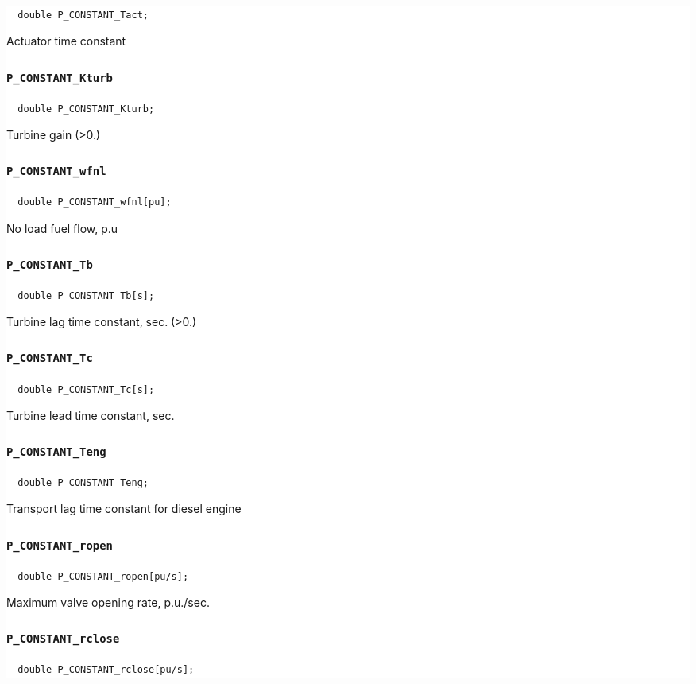 ~~~
  double P_CONSTANT_Tact;
~~~

Actuator time constant

### `P_CONSTANT_Kturb`

~~~
  double P_CONSTANT_Kturb;
~~~

Turbine gain (>0.)

### `P_CONSTANT_wfnl`

~~~
  double P_CONSTANT_wfnl[pu];
~~~

No load fuel flow, p.u

### `P_CONSTANT_Tb`

~~~
  double P_CONSTANT_Tb[s];
~~~

Turbine lag time constant, sec. (>0.)

### `P_CONSTANT_Tc`

~~~
  double P_CONSTANT_Tc[s];
~~~

Turbine lead time constant, sec.

### `P_CONSTANT_Teng`

~~~
  double P_CONSTANT_Teng;
~~~

Transport lag time constant for diesel engine

### `P_CONSTANT_ropen`

~~~
  double P_CONSTANT_ropen[pu/s];
~~~

Maximum valve opening rate, p.u./sec.

### `P_CONSTANT_rclose`

~~~
  double P_CONSTANT_rclose[pu/s];
~~~
